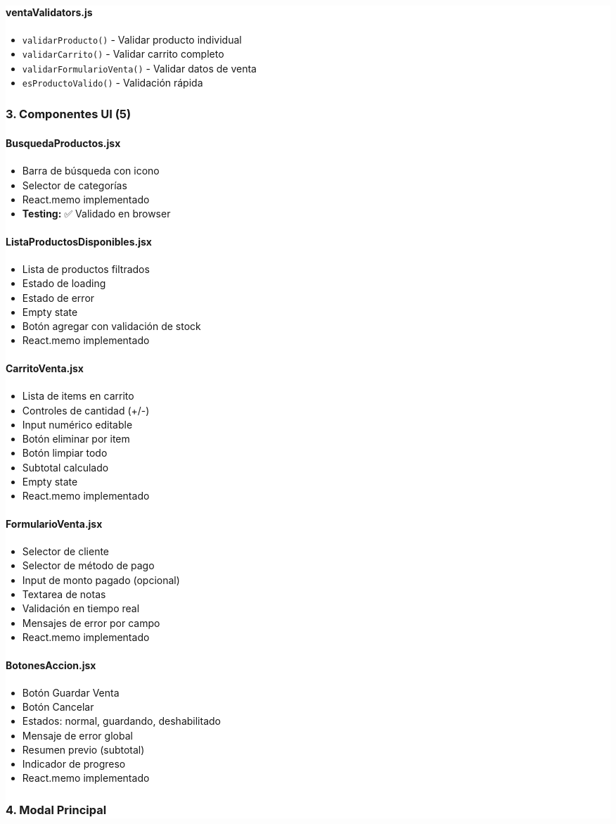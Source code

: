 #### ventaValidators.js
- `validarProducto()` - Validar producto individual
- `validarCarrito()` - Validar carrito completo
- `validarFormularioVenta()` - Validar datos de venta
- `esProductoValido()` - Validación rápida

### 3. Componentes UI (5)

#### BusquedaProductos.jsx
- Barra de búsqueda con icono
- Selector de categorías
- React.memo implementado
- **Testing:** ✅ Validado en browser

#### ListaProductosDisponibles.jsx
- Lista de productos filtrados
- Estado de loading
- Estado de error
- Empty state
- Botón agregar con validación de stock
- React.memo implementado

#### CarritoVenta.jsx
- Lista de items en carrito
- Controles de cantidad (+/-)
- Input numérico editable
- Botón eliminar por item
- Botón limpiar todo
- Subtotal calculado
- Empty state
- React.memo implementado

#### FormularioVenta.jsx
- Selector de cliente
- Selector de método de pago
- Input de monto pagado (opcional)
- Textarea de notas
- Validación en tiempo real
- Mensajes de error por campo
- React.memo implementado

#### BotonesAccion.jsx
- Botón Guardar Venta
- Botón Cancelar
- Estados: normal, guardando, deshabilitado
- Mensaje de error global
- Resumen previo (subtotal)
- Indicador de progreso
- React.memo implementado

### 4. Modal Principal
